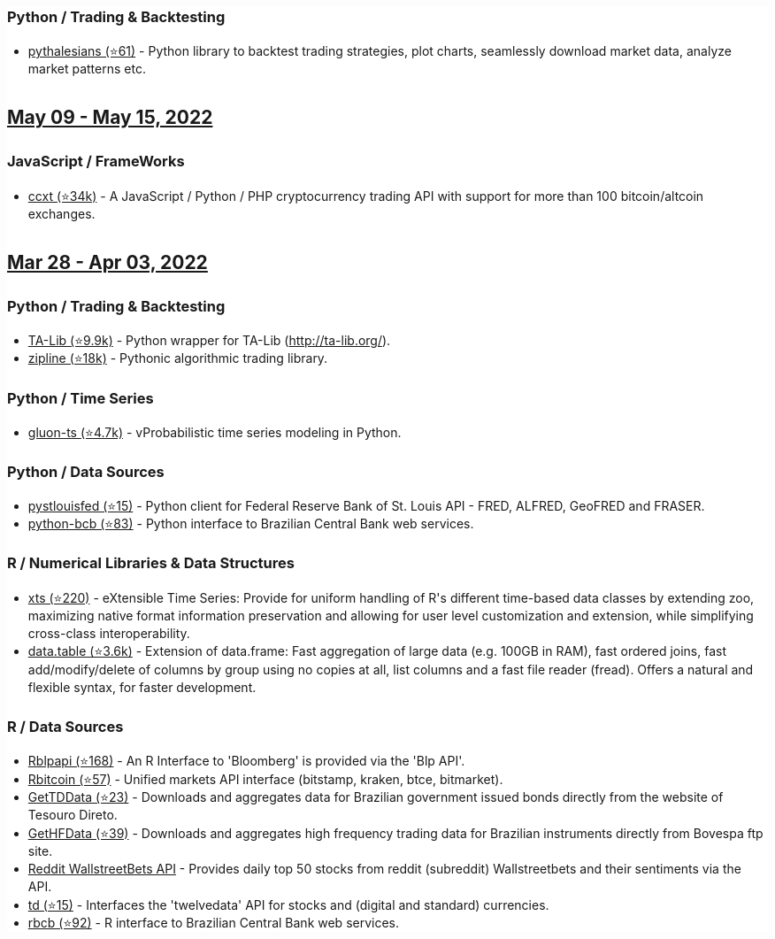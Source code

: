 ### Python / Trading & Backtesting

*   [pythalesians (⭐61)](https://github.com/thalesians/pythalesians) - Python library to backtest trading strategies, plot charts, seamlessly download market data, analyze market patterns etc.

## [May 09 - May 15, 2022](/content/2022/19/README.md)

### JavaScript / FrameWorks

*   [ccxt (⭐34k)](https://github.com/ccxt/ccxt) - A JavaScript / Python / PHP cryptocurrency trading API with support for more than 100 bitcoin/altcoin exchanges.

## [Mar 28 - Apr 03, 2022](/content/2022/13/README.md)

### Python / Trading & Backtesting

*   [TA-Lib (⭐9.9k)](https://github.com/mrjbq7/ta-lib) - Python wrapper for TA-Lib (<http://ta-lib.org/>).
*   [zipline (⭐18k)](https://github.com/quantopian/zipline) - Pythonic algorithmic trading library.

### Python / Time Series

*   [gluon-ts (⭐4.7k)](https://github.com/awslabs/gluon-ts) - vProbabilistic time series modeling in Python.

### Python / Data Sources

*   [pystlouisfed (⭐15)](https://github.com/TomasKoutek/pystlouisfed) - Python client for Federal Reserve Bank of St. Louis API - FRED, ALFRED, GeoFRED and FRASER.
*   [python-bcb (⭐83)](https://github.com/wilsonfreitas/python-bcb) - Python interface to Brazilian Central Bank web services.

### R / Numerical Libraries & Data Structures

*   [xts (⭐220)](https://github.com/joshuaulrich/xts) - eXtensible Time Series: Provide for uniform handling of R's different time-based data classes by extending zoo, maximizing native format information preservation and allowing for user level customization and extension, while simplifying cross-class interoperability.
*   [data.table (⭐3.6k)](https://github.com/Rdatatable/data.table) - Extension of data.frame: Fast aggregation of large data (e.g. 100GB in RAM), fast ordered joins, fast add/modify/delete of columns by group using no copies at all, list columns and a fast file reader (fread). Offers a natural and flexible syntax, for faster development.

### R / Data Sources

*   [Rblpapi (⭐168)](https://github.com/Rblp/Rblpapi) - An R Interface to 'Bloomberg' is provided via the 'Blp API'.
*   [Rbitcoin (⭐57)](https://github.com/jangorecki/Rbitcoin) - Unified markets API interface (bitstamp, kraken, btce, bitmarket).
*   [GetTDData (⭐23)](https://github.com/msperlin/GetTDData) - Downloads and aggregates data for Brazilian government issued bonds directly from the website of Tesouro Direto.
*   [GetHFData (⭐39)](https://github.com/msperlin/GetHFData) - Downloads and aggregates high frequency trading data for Brazilian instruments directly from Bovespa ftp site.
*   [Reddit WallstreetBets API](https://dashboard.nbshare.io/apps/reddit/api/) - Provides daily top 50 stocks from reddit (subreddit) Wallstreetbets and their sentiments via the API.
*   [td (⭐15)](https://github.com/eddelbuettel/td) - Interfaces the 'twelvedata' API for stocks and (digital and standard) currencies.
*   [rbcb (⭐92)](https://github.com/wilsonfreitas/rbcb) - R interface to Brazilian Central Bank web services.
